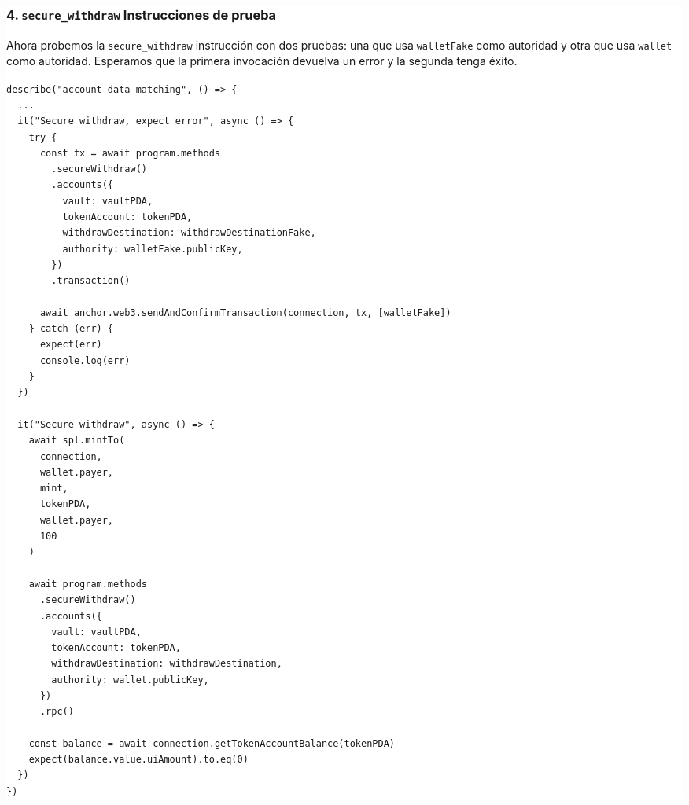 ### 4.  `secure_withdraw` Instrucciones de prueba

Ahora probemos la `secure_withdraw` instrucción con dos pruebas: una que usa `walletFake` como autoridad y otra que usa `wallet` como autoridad. Esperamos que la primera invocación devuelva un error y la segunda tenga éxito.


```tsx
describe("account-data-matching", () => {
  ...
  it("Secure withdraw, expect error", async () => {
    try {
      const tx = await program.methods
        .secureWithdraw()
        .accounts({
          vault: vaultPDA,
          tokenAccount: tokenPDA,
          withdrawDestination: withdrawDestinationFake,
          authority: walletFake.publicKey,
        })
        .transaction()

      await anchor.web3.sendAndConfirmTransaction(connection, tx, [walletFake])
    } catch (err) {
      expect(err)
      console.log(err)
    }
  })

  it("Secure withdraw", async () => {
    await spl.mintTo(
      connection,
      wallet.payer,
      mint,
      tokenPDA,
      wallet.payer,
      100
    )

    await program.methods
      .secureWithdraw()
      .accounts({
        vault: vaultPDA,
        tokenAccount: tokenPDA,
        withdrawDestination: withdrawDestination,
        authority: wallet.publicKey,
      })
      .rpc()

    const balance = await connection.getTokenAccountBalance(tokenPDA)
    expect(balance.value.uiAmount).to.eq(0)
  })
})
```
